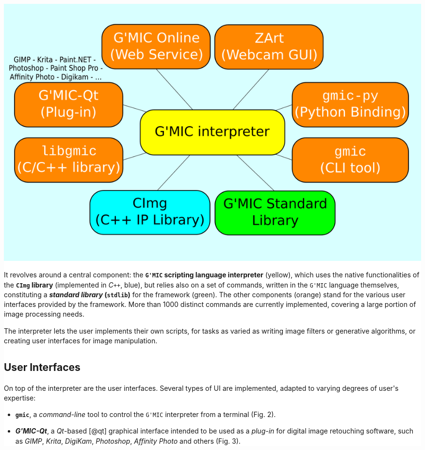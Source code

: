 ![Framework architecture.](images/gmic_architecture.png)

It revolves around a central component: the **`G'MIC` scripting language interpreter** (yellow),
which uses the native functionalities of the **`CImg` library** (implemented in _C`++`_, blue),
but relies also on a set of commands, written in the `G'MIC` language themselves, constituting a **_standard library_ (`stdlib`)**
for the framework (green). The other components (orange) stand for the various user interfaces provided by the framework.
More than 1000 distinct commands are currently implemented, covering a large portion of image processing needs.

The interpreter lets the user implements their own scripts, for tasks as varied as writing image filters or generative algorithms,
or creating user interfaces for image manipulation.

## User Interfaces

On top of the interpreter are the user interfaces. Several types of UI are implemented, adapted to varying degrees of user's expertise:

- **`gmic`**, a _command-line_ tool to control the `G'MIC` interpreter from a terminal (Fig. 2).

- **_G'MIC-Qt_**, a _Qt_-based [@qt] graphical interface intended to be used as a _plug-in_ for digital image retouching software, such as _GIMP_, _Krita_, _DigiKam_, _Photoshop_, _Affinity Photo_ and others (Fig. 3).
